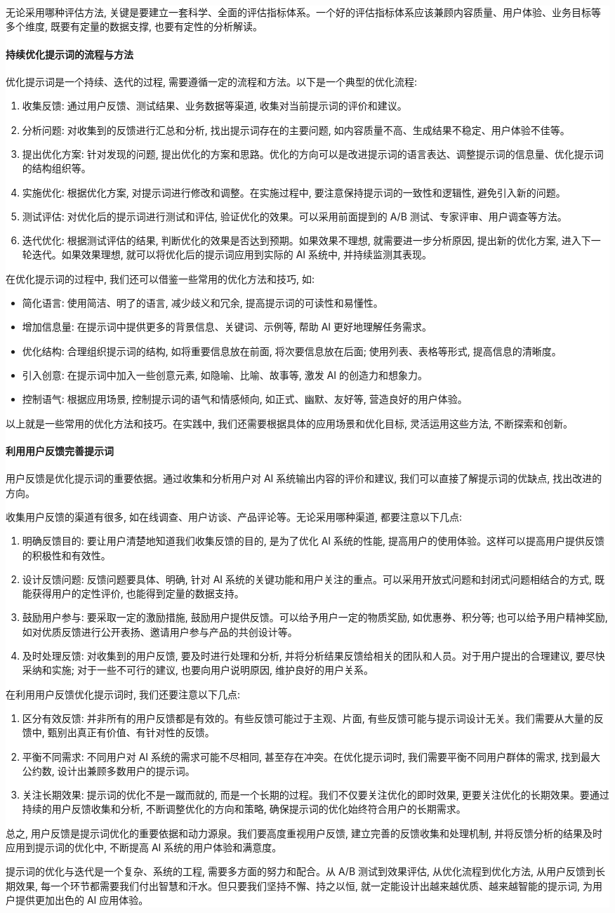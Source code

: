 无论采用哪种评估方法, 关键是要建立一套科学、全面的评估指标体系。一个好的评估指标体系应该兼顾内容质量、用户体验、业务目标等多个维度, 既要有定量的数据支撑, 也要有定性的分析解读。

#### 持续优化提示词的流程与方法

优化提示词是一个持续、迭代的过程, 需要遵循一定的流程和方法。以下是一个典型的优化流程:

1.  收集反馈: 通过用户反馈、测试结果、业务数据等渠道, 收集对当前提示词的评价和建议。
    
2.  分析问题: 对收集到的反馈进行汇总和分析, 找出提示词存在的主要问题, 如内容质量不高、生成结果不稳定、用户体验不佳等。
    
3.  提出优化方案: 针对发现的问题, 提出优化的方案和思路。优化的方向可以是改进提示词的语言表达、调整提示词的信息量、优化提示词的结构组织等。
    
4.  实施优化: 根据优化方案, 对提示词进行修改和调整。在实施过程中, 要注意保持提示词的一致性和逻辑性, 避免引入新的问题。
    
5.  测试评估: 对优化后的提示词进行测试和评估, 验证优化的效果。可以采用前面提到的 A/B 测试、专家评审、用户调查等方法。
    
6.  迭代优化: 根据测试评估的结果, 判断优化的效果是否达到预期。如果效果不理想, 就需要进一步分析原因, 提出新的优化方案, 进入下一轮迭代。如果效果理想, 就可以将优化后的提示词应用到实际的 AI 系统中, 并持续监测其表现。
    

在优化提示词的过程中, 我们还可以借鉴一些常用的优化方法和技巧, 如:

*   简化语言: 使用简洁、明了的语言, 减少歧义和冗余, 提高提示词的可读性和易懂性。
    
*   增加信息量: 在提示词中提供更多的背景信息、关键词、示例等, 帮助 AI 更好地理解任务需求。
    
*   优化结构: 合理组织提示词的结构, 如将重要信息放在前面, 将次要信息放在后面; 使用列表、表格等形式, 提高信息的清晰度。
    
*   引入创意: 在提示词中加入一些创意元素, 如隐喻、比喻、故事等, 激发 AI 的创造力和想象力。
    
*   控制语气: 根据应用场景, 控制提示词的语气和情感倾向, 如正式、幽默、友好等, 营造良好的用户体验。
    

以上就是一些常用的优化方法和技巧。在实践中, 我们还需要根据具体的应用场景和优化目标, 灵活运用这些方法, 不断探索和创新。

#### 利用用户反馈完善提示词

用户反馈是优化提示词的重要依据。通过收集和分析用户对 AI 系统输出内容的评价和建议, 我们可以直接了解提示词的优缺点, 找出改进的方向。

收集用户反馈的渠道有很多, 如在线调查、用户访谈、产品评论等。无论采用哪种渠道, 都要注意以下几点:

1.  明确反馈目的: 要让用户清楚地知道我们收集反馈的目的, 是为了优化 AI 系统的性能, 提高用户的使用体验。这样可以提高用户提供反馈的积极性和有效性。
    
2.  设计反馈问题: 反馈问题要具体、明确, 针对 AI 系统的关键功能和用户关注的重点。可以采用开放式问题和封闭式问题相结合的方式, 既能获得用户的定性评价, 也能得到定量的数据支持。
    
3.  鼓励用户参与: 要采取一定的激励措施, 鼓励用户提供反馈。可以给予用户一定的物质奖励, 如优惠券、积分等; 也可以给予用户精神奖励, 如对优质反馈进行公开表扬、邀请用户参与产品的共创设计等。
    
4.  及时处理反馈: 对收集到的用户反馈, 要及时进行处理和分析, 并将分析结果反馈给相关的团队和人员。对于用户提出的合理建议, 要尽快采纳和实施; 对于一些不可行的建议, 也要向用户说明原因, 维护良好的用户关系。
    

在利用用户反馈优化提示词时, 我们还要注意以下几点:

1.  区分有效反馈: 并非所有的用户反馈都是有效的。有些反馈可能过于主观、片面, 有些反馈可能与提示词设计无关。我们需要从大量的反馈中, 甄别出真正有价值、有针对性的反馈。
    
2.  平衡不同需求: 不同用户对 AI 系统的需求可能不尽相同, 甚至存在冲突。在优化提示词时, 我们需要平衡不同用户群体的需求, 找到最大公约数, 设计出兼顾多数用户的提示词。
    
3.  关注长期效果: 提示词的优化不是一蹴而就的, 而是一个长期的过程。我们不仅要关注优化的即时效果, 更要关注优化的长期效果。要通过持续的用户反馈收集和分析, 不断调整优化的方向和策略, 确保提示词的优化始终符合用户的长期需求。
    

总之, 用户反馈是提示词优化的重要依据和动力源泉。我们要高度重视用户反馈, 建立完善的反馈收集和处理机制, 并将反馈分析的结果及时应用到提示词的优化中, 不断提高 AI 系统的用户体验和满意度。

提示词的优化与迭代是一个复杂、系统的工程, 需要多方面的努力和配合。从 A/B 测试到效果评估, 从优化流程到优化方法, 从用户反馈到长期效果, 每一个环节都需要我们付出智慧和汗水。但只要我们坚持不懈、持之以恒, 就一定能设计出越来越优质、越来越智能的提示词, 为用户提供更加出色的 AI 应用体验。

